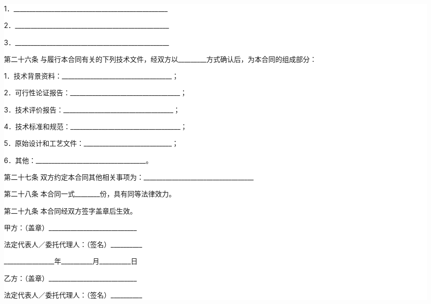 1．_________________________________________________ 


2．_________________________________________________ 


3．_________________________________________________ 





第二十六条 与履行本合同有关的下列技术文件，经双方以_________方式确认后，为本合同的组成部分： 


1．技术背景资料：___________________________________； 


2．可行性论证报告：___________________________________； 


3．技术评价报告：___________________________________； 


4．技术标准和规范：___________________________________； 


5．原始设计和工艺文件：____________________________； 


6．其他：___________________________________。 





第二十七条 双方约定本合同其他相关事项为：___________________________________ 





第二十八条 本合同一式________份，具有同等法律效力。 





第二十九条 本合同经双方签字盖章后生效。











甲方：（盖章）____________________________


法定代表人／委托代理人：（签名）__________


________________年__________月__________日





乙方：（盖章）____________________________


法定代表人／委托代理人：（签名）__________

